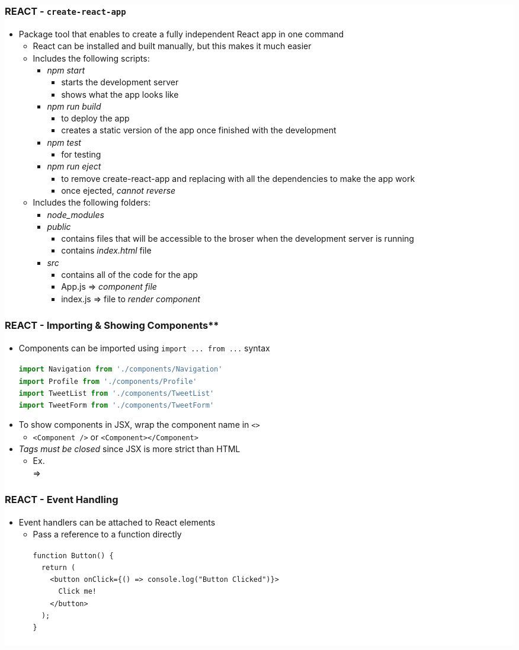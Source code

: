 ### REACT - `create-react-app`

  - Package tool that enables to create a fully independent React app in one command
    - React can be installed and built manually, but this makes it much easier 
    - Includes the following scripts:
      - *npm start*
        - starts the development server
        - shows what the app looks like
      - *npm run build*
        - to deploy the app
        - creates a static version of the app once finished with the development
      - *npm test*
        - for testing
      - *npm run eject*
        - to remove create-react-app and replacing with all the dependencies to make the app work
        - once ejected, *cannot reverse*
    - Includes the following folders:
      - *node_modules*
      - *public*
        - contains files that will be accessible to the broser when the development server is running
        - contains *index.html* file
      - *src*
        - contains all of the code for the app
        - App.js => *component file*
        - index.js => file to *render component*
          
### REACT - Importing & Showing Components**

  - Components can be imported using `import ... from ...` syntax
    ```js
    import Navigation from './components/Navigation'
    import Profile from './components/Profile'
    import TweetList from './components/TweetList'
    import TweetForm from './components/TweetForm'
    ```
  - To show components in JSX, wrap the component name in `<>`
    - `<Component />` or `<Component></Component>`
  - *Tags must be closed* since JSX is more strict than HTML
    - Ex. <br> => <br />

### REACT - Event Handling

  - Event handlers can be attached to React elements
    - Pass a reference to a function directly
      ```
      function Button() {
        return (
          <button onClick={() => console.log("Button Clicked")}>
            Click me!
          </button>
        );
      }
      